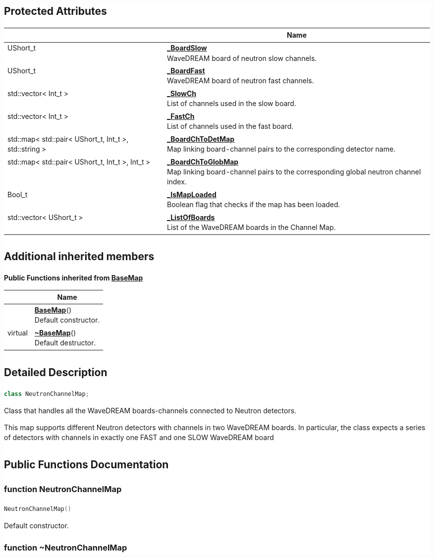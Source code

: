 ## Protected Attributes

|                | Name           |
| -------------- | -------------- |
| UShort_t | **[_BoardSlow](/Classes/classNeutronChannelMap.md#variable--boardslow)** <br>WaveDREAM board of neutron slow channels.  |
| UShort_t | **[_BoardFast](/Classes/classNeutronChannelMap.md#variable--boardfast)** <br>WaveDREAM board of neutron fast channels.  |
| std::vector< Int_t > | **[_SlowCh](/Classes/classNeutronChannelMap.md#variable--slowch)** <br>List of channels used in the slow board.  |
| std::vector< Int_t > | **[_FastCh](/Classes/classNeutronChannelMap.md#variable--fastch)** <br>List of channels used in the fast board.  |
| std::map< std::pair< UShort_t, Int_t >, std::string > | **[_BoardChToDetMap](/Classes/classNeutronChannelMap.md#variable--boardchtodetmap)** <br>Map linking board-channel pairs to the corresponding detector name.  |
| std::map< std::pair< UShort_t, Int_t >, Int_t > | **[_BoardChToGlobMap](/Classes/classNeutronChannelMap.md#variable--boardchtoglobmap)** <br>Map linking board-channel pairs to the corresponding global neutron channel index.  |
| Bool_t | **[_IsMapLoaded](/Classes/classNeutronChannelMap.md#variable--ismaploaded)** <br>Boolean flag that checks if the map has been loaded.  |
| std::vector< UShort_t > | **[_ListOfBoards](/Classes/classNeutronChannelMap.md#variable--listofboards)** <br>List of the WaveDREAM boards in the Channel Map.  |

## Additional inherited members

**Public Functions inherited from [BaseMap](/Classes/classBaseMap.md)**

|                | Name           |
| -------------- | -------------- |
| | **[BaseMap](/Classes/classBaseMap.md#function-basemap)**()<br>Default constructor.  |
| virtual | **[~BaseMap](/Classes/classBaseMap.md#function-~basemap)**()<br>Default destructor.  |


## Detailed Description

```cpp
class NeutronChannelMap;
```

Class that handles all the WaveDREAM boards-channels connected to Neutron detectors. 

This map supports different Neutron detectors with channels in two WaveDREAM boards. In particular, the class expects a series of detectors with channels in exactly one FAST and one SLOW WaveDREAM board 

## Public Functions Documentation

### function NeutronChannelMap

```cpp
NeutronChannelMap()
```

Default constructor. 

### function ~NeutronChannelMap
